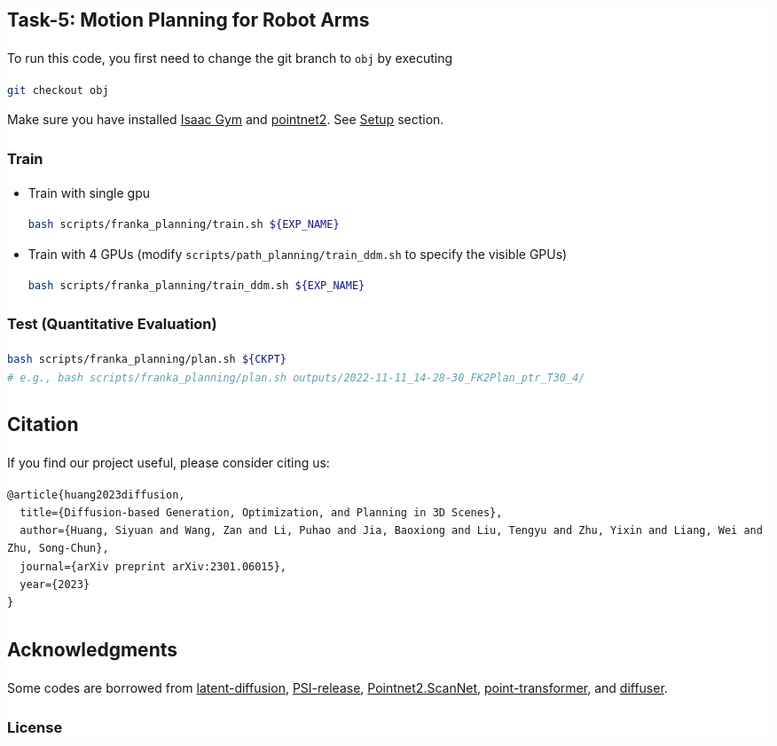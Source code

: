 ## Task-5: Motion Planning for Robot Arms

To run this code, you first need to change the git branch to `obj` by executing

```bash
git checkout obj
```

Make sure you have installed [Isaac Gym](https://developer.nvidia.com/isaac-gym) and [pointnet2](https://github.com/daveredrum/Pointnet2.ScanNet). See [Setup](#setup) section.

### Train

- Train with single gpu

    ```bash
    bash scripts/franka_planning/train.sh ${EXP_NAME}
    ```

- Train with 4 GPUs (modify `scripts/path_planning/train_ddm.sh` to specify the visible GPUs)

    ```bash
    bash scripts/franka_planning/train_ddm.sh ${EXP_NAME}
    ```

### Test (Quantitative Evaluation)

```bash
bash scripts/franka_planning/plan.sh ${CKPT}
# e.g., bash scripts/franka_planning/plan.sh outputs/2022-11-11_14-28-30_FK2Plan_ptr_T30_4/
```

## Citation

If you find our project useful, please consider citing us:

```tex
@article{huang2023diffusion,
  title={Diffusion-based Generation, Optimization, and Planning in 3D Scenes},
  author={Huang, Siyuan and Wang, Zan and Li, Puhao and Jia, Baoxiong and Liu, Tengyu and Zhu, Yixin and Liang, Wei and Zhu, Song-Chun},
  journal={arXiv preprint arXiv:2301.06015},
  year={2023}
}
```

## Acknowledgments

Some codes are borrowed from [latent-diffusion](https://github.com/CompVis/latent-diffusion), [PSI-release](https://github.com/yz-cnsdqz/PSI-release), [Pointnet2.ScanNet](https://github.com/daveredrum/Pointnet2.ScanNet), [point-transformer](https://github.com/POSTECH-CVLab/point-transformer), and [diffuser](https://github.com/jannerm/diffuser).

### License
